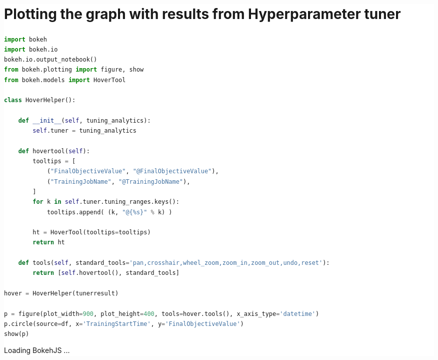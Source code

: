 

# Plotting the graph with results from Hyperparameter tuner


```python
import bokeh
import bokeh.io
bokeh.io.output_notebook()
from bokeh.plotting import figure, show
from bokeh.models import HoverTool

class HoverHelper():

    def __init__(self, tuning_analytics):
        self.tuner = tuning_analytics

    def hovertool(self):
        tooltips = [
            ("FinalObjectiveValue", "@FinalObjectiveValue"),
            ("TrainingJobName", "@TrainingJobName"),
        ]
        for k in self.tuner.tuning_ranges.keys():
            tooltips.append( (k, "@{%s}" % k) )

        ht = HoverTool(tooltips=tooltips)
        return ht

    def tools(self, standard_tools='pan,crosshair,wheel_zoom,zoom_in,zoom_out,undo,reset'):
        return [self.hovertool(), standard_tools]

hover = HoverHelper(tunerresult)

p = figure(plot_width=900, plot_height=400, tools=hover.tools(), x_axis_type='datetime')
p.circle(source=df, x='TrainingStartTime', y='FinalObjectiveValue')
show(p)

```



<div class="bk-root">
    <a href="https://bokeh.org" target="_blank" class="bk-logo bk-logo-small bk-logo-notebook"></a>
    <span id="2042">Loading BokehJS ...</span>
</div>











<div class="bk-root" id="d4948d52-10b1-4e6e-a564-fb4ace881edc" data-root-id="2044"></div>

